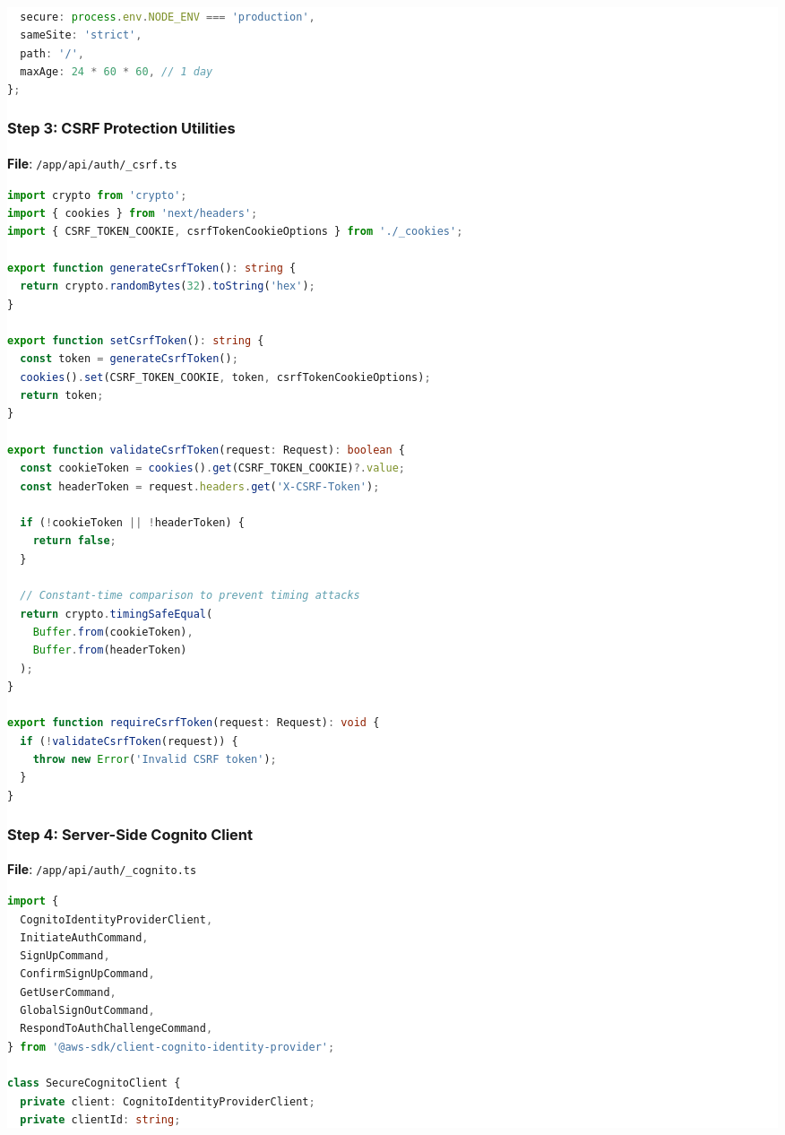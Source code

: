 ```typescript
  secure: process.env.NODE_ENV === 'production',
  sameSite: 'strict',
  path: '/',
  maxAge: 24 * 60 * 60, // 1 day
};
```

### Step 3: CSRF Protection Utilities

**File**: `/app/api/auth/_csrf.ts`
```typescript
import crypto from 'crypto';
import { cookies } from 'next/headers';
import { CSRF_TOKEN_COOKIE, csrfTokenCookieOptions } from './_cookies';

export function generateCsrfToken(): string {
  return crypto.randomBytes(32).toString('hex');
}

export function setCsrfToken(): string {
  const token = generateCsrfToken();
  cookies().set(CSRF_TOKEN_COOKIE, token, csrfTokenCookieOptions);
  return token;
}

export function validateCsrfToken(request: Request): boolean {
  const cookieToken = cookies().get(CSRF_TOKEN_COOKIE)?.value;
  const headerToken = request.headers.get('X-CSRF-Token');

  if (!cookieToken || !headerToken) {
    return false;
  }

  // Constant-time comparison to prevent timing attacks
  return crypto.timingSafeEqual(
    Buffer.from(cookieToken),
    Buffer.from(headerToken)
  );
}

export function requireCsrfToken(request: Request): void {
  if (!validateCsrfToken(request)) {
    throw new Error('Invalid CSRF token');
  }
}
```

### Step 4: Server-Side Cognito Client

**File**: `/app/api/auth/_cognito.ts`
```typescript
import {
  CognitoIdentityProviderClient,
  InitiateAuthCommand,
  SignUpCommand,
  ConfirmSignUpCommand,
  GetUserCommand,
  GlobalSignOutCommand,
  RespondToAuthChallengeCommand,
} from '@aws-sdk/client-cognito-identity-provider';

class SecureCognitoClient {
  private client: CognitoIdentityProviderClient;
  private clientId: string;
```